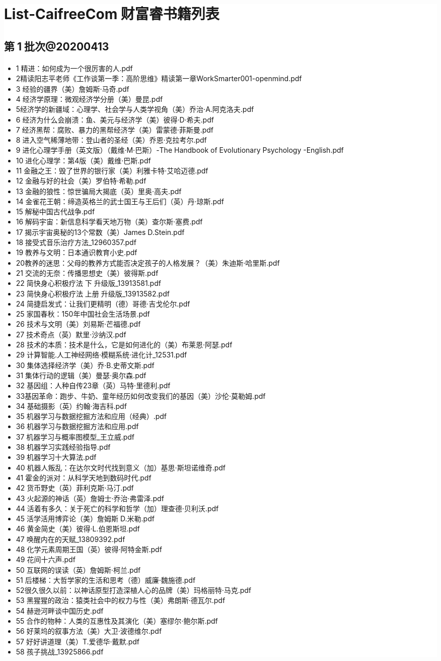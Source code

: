 # List-CaifreeCom 财富睿书籍列表

## 第 1 批次@20200413

-	1	​​精进：如何成为一个很厉害的人.pdf
-	2	​​精读阳志平老师《工作谈第一季：高阶思维》精读第一章WorkSmarter001-openmind.pdf
-	3	​​经验的疆界（美）詹姆斯·马奇.pdf
-	4	​​经济学原理：微观经济学分册（美）曼昆.pdf
-	5	​​经济学的新疆域：心理学、社会学与人类学视角（美）乔治·A.阿克洛夫.pdf
-	6	​​经济为什么会崩溃：鱼、美元与经济学（美）彼得·D·希夫.pdf
-	7	​​经济黑帮：腐败、暴力的黑帮经济学（美）雷蒙德·菲斯曼.pdf
-	8	​​进入空气稀薄地带：登山者的圣经（美）乔恩·克拉考尔.pdf
-	9	​​进化心理学手册（英文版）（戴维·M·巴斯）-The Handbook of Evolutionary Psychology -English.pdf
-	10	​​进化心理学：第4版（美）戴维·巴斯.pdf
-	11	​​金融之王：毁了世界的银行家（美）利雅卡特·艾哈迈德.pdf
-	12	​​金融与好的社会（美）罗伯特·希勒.pdf
-	13	​​金融的狼性：惊世骗局大揭底（英）里奥·高夫.pdf
-	14	​​金雀花王朝：缔造英格兰的武士国王与王后们（英）丹·琼斯.pdf
-	15	​​解秘中国古代战争.pdf
-	16	​​解码宇宙：新信息科学看天地万物（美）查尔斯·塞费.pdf
-	17	​​揭示宇宙奥秘的13个常数（美）James D.Stein.pdf
-	18	​​接受式音乐治疗方法_12960357.pdf
-	19	​​教养与文明：日本通识教育小史.pdf
-	20	​​教养的迷思：父母的教养方式能否决定孩子的人格发展？（美）朱迪斯·哈里斯.pdf
-	21	​​交流的无奈：传播思想史（美）彼得斯.pdf
-	22	​​简快身心积极疗法 下 升级版_13913581.pdf
-	23	​​简快身心积极疗法 上册 升级版_13913582.pdf
-	24	​​简捷启发式：让我们更精明（德）哥德·吉戈伦尔.pdf
-	25	​​家国春秋：150年中国社会生活场景.pdf
-	26	​​技术与文明（美）刘易斯·芒福德.pdf
-	27	​​技术奇点（英）默里·沙纳汉.pdf
-	28	​​技术的本质：技术是什么，它是如何进化的（美）布莱恩·阿瑟.pdf
-	29	​​计算智能.人工神经网络·模糊系统·进化计_12531.pdf
-	30	​​集体选择经济学（美）乔·B.史蒂文斯.pdf
-	31	​​集体行动的逻辑（美）曼瑟·奥尔森.pdf
-	32	​​基因组：人种自传23章（英）马特·里德利.pdf
-	33	​​基因革命：跑步、牛奶、童年经历如何改变我们的基因（美）沙伦·莫勒姆.pdf
-	34	​​基础摄影（英）约翰·海吉科.pdf
-	35	​​机器学习与数据挖掘方法和应用（经典）.pdf
-	36	​​机器学习与数据挖掘方法和应用.pdf
-	37	​​机器学习与概率图模型_王立威.pdf
-	38	​​机器学习实践经验指导.pdf
-	39	​​机器学习十大算法.pdf
-	40	​​机器人叛乱：在达尔文时代找到意义（加）基思·斯坦诺维奇.pdf
-	41	​​霍金的派对：从科学天地到数码时代.pdf
-	42	​​货币野史（英）菲利克斯·马汀.pdf
-	43	​​火起源的神话（英）詹姆士·乔治·弗雷泽.pdf
-	44	​​活着有多久：关于死亡的科学和哲学（加）理查德·贝利沃.pdf
-	45	​​活学活用博弈论（美）詹姆斯 D.米勒.pdf
-	46	​​黄金简史（美）彼得·L.伯恩斯坦.pdf
-	47	​​唤醒内在的天赋_13809392.pdf
-	48	​​化学元素周期王国（英）彼得·阿特金斯.pdf
-	49	​​花间十六声.pdf
-	50	​​互联网的误读（英）詹姆斯·柯兰.pdf
-	51	​​后楼梯：大哲学家的生活和思考（德）威廉·魏施德.pdf
-	52	​​很久很久以前：以神话原型打造深植人心的品牌（美）玛格丽特·马克.pdf
-	53	​​黑猩猩的政治：猿类社会中的权力与性（美）弗朗斯·德瓦尔.pdf
-	54	​​赫逊河畔谈中国历史.pdf
-	55	​​合作的物种：人类的互惠性及其演化（美）塞缪尔·鲍尔斯.pdf
-	56	​​好莱坞的叙事方法（美）大卫·波德维尔.pdf
-	57	​​好好讲道理（美）T.爱德华·戴默.pdf
-	58	​​孩子挑战_13925866.pdf